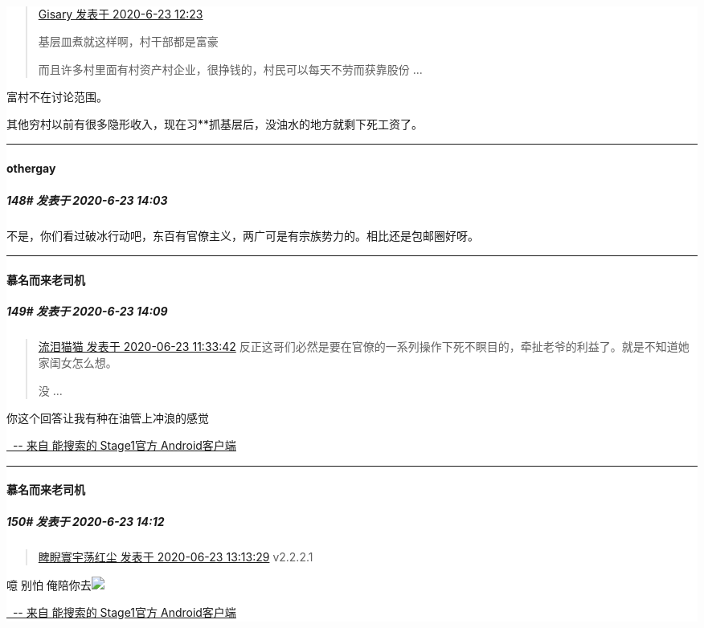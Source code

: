 <blockquote><a href="httphttps://bbs.saraba1st.com/2b/forum.php?mod=redirect&amp;goto=findpost&amp;pid=47917364&amp;ptid=1943459" target="_blank">Gisary 发表于 2020-6-23 12:23</a>

基层皿煮就这样啊，村干部都是富豪

而且许多村里面有村资产村企业，很挣钱的，村民可以每天不劳而获靠股份 ...</blockquote>
富村不在讨论范围。

其他穷村以前有很多隐形收入，现在习**抓基层后，没油水的地方就剩下死工资了。







-----

####  othergay  
##### 148#       发表于 2020-6-23 14:03




不是，你们看过破冰行动吧，东百有官僚主义，两广可是有宗族势力的。相比还是包邮圈好呀。







-----

####  慕名而来老司机  
##### 149#       发表于 2020-6-23 14:09



<blockquote><a href="httphttps://bbs.saraba1st.com/2b/forum.php?mod=redirect&amp;goto=findpost&amp;pid=47916697&amp;ptid=1943459" target="_blank">流泪猫猫 发表于 2020-06-23 11:33:42</a>
反正这哥们必然是要在官僚的一系列操作下死不瞑目的，牵扯老爷的利益了。就是不知道她家闺女怎么想。

没 ...</blockquote>你这个回答让我有种在油管上冲浪的感觉

[  -- 来自 能搜索的 Stage1官方 Android客户端](https://www.coolapk.com/apk/140634)







-----

####  慕名而来老司机  
##### 150#       发表于 2020-6-23 14:12



<blockquote><a href="httphttps://bbs.saraba1st.com/2b/forum.php?mod=redirect&amp;goto=findpost&amp;pid=47918036&amp;ptid=1943459" target="_blank">睥睨寰宇荡红尘 发表于 2020-06-23 13:13:29</a>
v2.2.2.1</blockquote>噫 别怕 俺陪你去<img src="https://static.saraba1st.com/image/smiley/face2017/018.png" referrerpolicy="no-referrer">

[  -- 来自 能搜索的 Stage1官方 Android客户端](https://www.coolapk.com/apk/140634)

